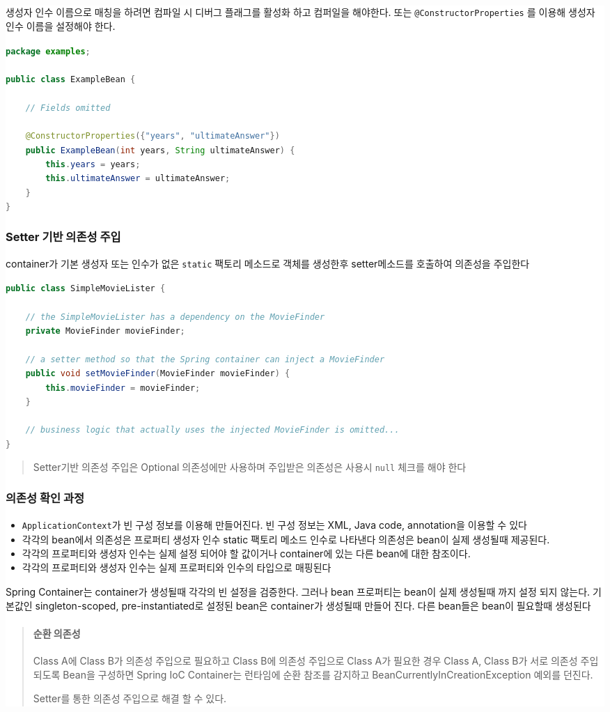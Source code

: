 생성자 인수 이름으로 매칭을 하려면 컴파일 시 디버그 플래그를 활성화 하고 컴퍼일을 해야한다. 또는 `@ConstructorProperties` 를 이용해 생성자 인수 이름을 설정해야 한다.

```java
package examples;

public class ExampleBean {

    // Fields omitted

    @ConstructorProperties({"years", "ultimateAnswer"})
    public ExampleBean(int years, String ultimateAnswer) {
        this.years = years;
        this.ultimateAnswer = ultimateAnswer;
    }
}
```

### Setter 기반 의존성 주입

container가 기본 생성자 또는 인수가 없은 `static` 팩토리 메소드로 객체를 생성한후 setter메소드를 호출하여 의존성을 주입한다

```java
public class SimpleMovieLister {

    // the SimpleMovieLister has a dependency on the MovieFinder
    private MovieFinder movieFinder;

    // a setter method so that the Spring container can inject a MovieFinder
    public void setMovieFinder(MovieFinder movieFinder) {
        this.movieFinder = movieFinder;
    }

    // business logic that actually uses the injected MovieFinder is omitted...
}
```

> Setter기반 의존성 주입은 Optional 의존성에만 사용하며 주입받은 의존성은 사용시 `null` 체크를 해야 한다

### 의존성 확인 과정

- `ApplicationContext`가 빈 구성 정보를 이용해 만들어진다. 빈 구성 정보는 XML, Java code, annotation을 이용할 수 있다
- 각각의 bean에서 의존성은 프로퍼티 생성자 인수 static 팩토리 메소드 인수로 나타낸다 의존성은 bean이 실제 생성될때 제공된다.
- 각각의 프로퍼티와 생성자 인수는 실제 설정 되어야 할 값이거나 container에 있는 다른 bean에 대한 참조이다.
- 각각의 프로퍼티와 생성자 인수는 실제  프로퍼티와 인수의 타입으로 매핑된다

Spring Container는 container가 생성될때 각각의 빈 설정을 검증한다. 그러나 bean 프로퍼티는 bean이 실제 생성될때 까지 설정 되지 않는다. 기본값인 singleton-scoped, pre-instantiated로 설정된 bean은 container가 생성될때 만들어 진다. 다른 bean들은 bean이 필요할때 생성된다

> #### 순환 의존성
>
> Class A에 Class B가 의존성 주입으로 필요하고 Class B에 의존성 주입으로 Class A가 필요한 경우 Class A, Class B가 서로 의존성 주입 되도록 Bean을 구성하면 Spring IoC Container는 런타임에 순환 참조를 감지하고 BeanCurrentlyInCreationException 예외를 던진다.
>
>
> Setter를 통한 의존성 주입으로 해결 할 수 있다.
